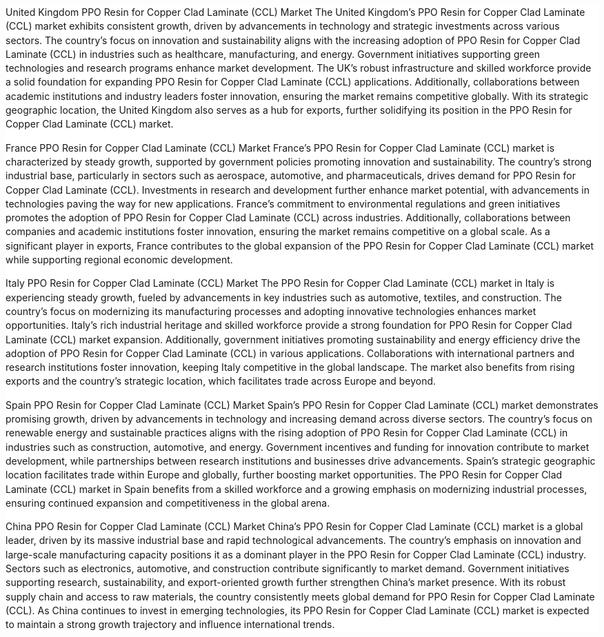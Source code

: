 United Kingdom PPO Resin for Copper Clad Laminate (CCL) Market
The United Kingdom’s PPO Resin for Copper Clad Laminate (CCL) market exhibits consistent growth, driven by advancements in technology and strategic investments across various sectors. The country’s focus on innovation and sustainability aligns with the increasing adoption of PPO Resin for Copper Clad Laminate (CCL) in industries such as healthcare, manufacturing, and energy. Government initiatives supporting green technologies and research programs enhance market development. The UK’s robust infrastructure and skilled workforce provide a solid foundation for expanding PPO Resin for Copper Clad Laminate (CCL) applications. Additionally, collaborations between academic institutions and industry leaders foster innovation, ensuring the market remains competitive globally. With its strategic geographic location, the United Kingdom also serves as a hub for exports, further solidifying its position in the PPO Resin for Copper Clad Laminate (CCL) market.

France PPO Resin for Copper Clad Laminate (CCL) Market
France’s PPO Resin for Copper Clad Laminate (CCL) market is characterized by steady growth, supported by government policies promoting innovation and sustainability. The country’s strong industrial base, particularly in sectors such as aerospace, automotive, and pharmaceuticals, drives demand for PPO Resin for Copper Clad Laminate (CCL). Investments in research and development further enhance market potential, with advancements in technologies paving the way for new applications. France’s commitment to environmental regulations and green initiatives promotes the adoption of PPO Resin for Copper Clad Laminate (CCL) across industries. Additionally, collaborations between companies and academic institutions foster innovation, ensuring the market remains competitive on a global scale. As a significant player in exports, France contributes to the global expansion of the PPO Resin for Copper Clad Laminate (CCL) market while supporting regional economic development.

Italy PPO Resin for Copper Clad Laminate (CCL) Market
The PPO Resin for Copper Clad Laminate (CCL) market in Italy is experiencing steady growth, fueled by advancements in key industries such as automotive, textiles, and construction. The country’s focus on modernizing its manufacturing processes and adopting innovative technologies enhances market opportunities. Italy’s rich industrial heritage and skilled workforce provide a strong foundation for PPO Resin for Copper Clad Laminate (CCL) market expansion. Additionally, government initiatives promoting sustainability and energy efficiency drive the adoption of PPO Resin for Copper Clad Laminate (CCL) in various applications. Collaborations with international partners and research institutions foster innovation, keeping Italy competitive in the global landscape. The market also benefits from rising exports and the country’s strategic location, which facilitates trade across Europe and beyond.

Spain PPO Resin for Copper Clad Laminate (CCL) Market
Spain’s PPO Resin for Copper Clad Laminate (CCL) market demonstrates promising growth, driven by advancements in technology and increasing demand across diverse sectors. The country’s focus on renewable energy and sustainable practices aligns with the rising adoption of PPO Resin for Copper Clad Laminate (CCL) in industries such as construction, automotive, and energy. Government incentives and funding for innovation contribute to market development, while partnerships between research institutions and businesses drive advancements. Spain’s strategic geographic location facilitates trade within Europe and globally, further boosting market opportunities. The PPO Resin for Copper Clad Laminate (CCL) market in Spain benefits from a skilled workforce and a growing emphasis on modernizing industrial processes, ensuring continued expansion and competitiveness in the global arena.

China PPO Resin for Copper Clad Laminate (CCL) Market
China’s PPO Resin for Copper Clad Laminate (CCL) market is a global leader, driven by its massive industrial base and rapid technological advancements. The country’s emphasis on innovation and large-scale manufacturing capacity positions it as a dominant player in the PPO Resin for Copper Clad Laminate (CCL) industry. Sectors such as electronics, automotive, and construction contribute significantly to market demand. Government initiatives supporting research, sustainability, and export-oriented growth further strengthen China’s market presence. With its robust supply chain and access to raw materials, the country consistently meets global demand for PPO Resin for Copper Clad Laminate (CCL). As China continues to invest in emerging technologies, its PPO Resin for Copper Clad Laminate (CCL) market is expected to maintain a strong growth trajectory and influence international trends.
